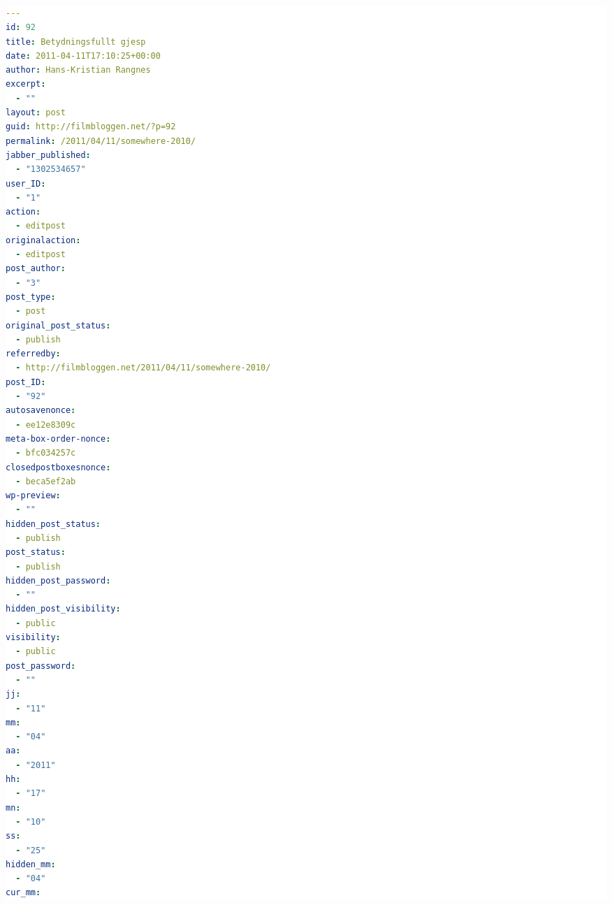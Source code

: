 ```yaml
---
id: 92
title: Betydningsfullt gjesp
date: 2011-04-11T17:10:25+00:00
author: Hans-Kristian Rangnes
excerpt:
  - ""
layout: post
guid: http://filmbloggen.net/?p=92
permalink: /2011/04/11/somewhere-2010/
jabber_published:
  - "1302534657"
user_ID:
  - "1"
action:
  - editpost
originalaction:
  - editpost
post_author:
  - "3"
post_type:
  - post
original_post_status:
  - publish
referredby:
  - http://filmbloggen.net/2011/04/11/somewhere-2010/
post_ID:
  - "92"
autosavenonce:
  - ee12e8309c
meta-box-order-nonce:
  - bfc034257c
closedpostboxesnonce:
  - beca5ef2ab
wp-preview:
  - ""
hidden_post_status:
  - publish
post_status:
  - publish
hidden_post_password:
  - ""
hidden_post_visibility:
  - public
visibility:
  - public
post_password:
  - ""
jj:
  - "11"
mm:
  - "04"
aa:
  - "2011"
hh:
  - "17"
mn:
  - "10"
ss:
  - "25"
hidden_mm:
  - "04"
cur_mm:
```